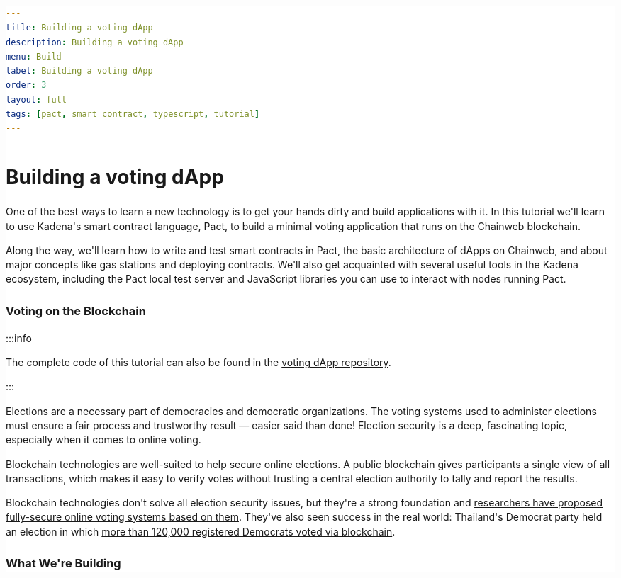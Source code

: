 ```yaml
---
title: Building a voting dApp
description: Building a voting dApp
menu: Build
label: Building a voting dApp
order: 3
layout: full
tags: [pact, smart contract, typescript, tutorial]
---
```


# Building a voting dApp

One of the best ways to learn a new technology is to get your hands dirty and
build applications with it. In this tutorial we'll learn to use Kadena's smart
contract language, Pact, to build a minimal voting application that runs on the
Chainweb blockchain.

Along the way, we'll learn how to write and test smart contracts in Pact, the
basic architecture of dApps on Chainweb, and about major concepts like gas
stations and deploying contracts. We'll also get acquainted with several useful
tools in the Kadena ecosystem, including the Pact local test server and
JavaScript libraries you can use to interact with nodes running Pact.

### Voting on the Blockchain

:::info

The complete code of this tutorial can also be found in the
[voting dApp repository](https://github.com/kadena-community/voting-dapp).

:::

Elections are a necessary part of democracies and democratic organizations. The
voting systems used to administer elections must ensure a fair process and
trustworthy result — easier said than done! Election security is a deep,
fascinating topic, especially when it comes to online voting.

Blockchain technologies are well-suited to help secure online elections. A
public blockchain gives participants a single view of all transactions, which
makes it easy to verify votes without trusting a central election authority to
tally and report the results.

Blockchain technologies don't solve all election security issues, but they're a
strong foundation and
[researchers have proposed fully-secure online voting systems based on them](https://eprint.iacr.org/2019/1406.pdf).
They've also seen success in the real world: Thailand's Democrat party held an
election in which
[more than 120,000 registered Democrats voted via blockchain](https://bitcoinmagazine.com/culture/thailand-uses-blockchain-supported-electronic-voting-system-primaries).

### What We're Building
